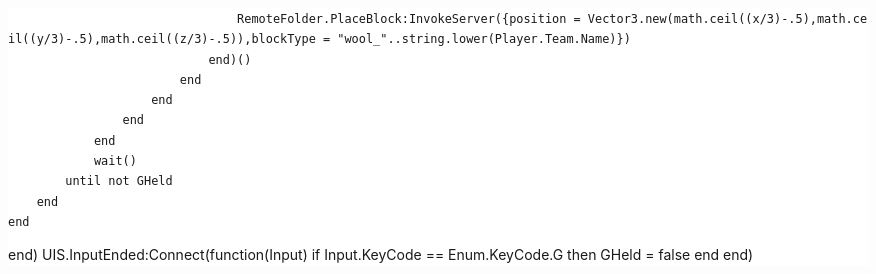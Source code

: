                                     RemoteFolder.PlaceBlock:InvokeServer({position = Vector3.new(math.ceil((x/3)-.5),math.ceil((y/3)-.5),math.ceil((z/3)-.5)),blockType = "wool_"..string.lower(Player.Team.Name)})
                                end)()
                            end
                        end
                    end
                end
                wait()
            until not GHeld
        end
    end
end)
UIS.InputEnded:Connect(function(Input)
    if Input.KeyCode == Enum.KeyCode.G then
        GHeld = false
    end
end)
